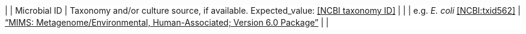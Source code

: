 |                                                                   | Microbial ID                   | Taxonomy and/or culture source, if available. Expected_value: [\[NCBI taxonomy ID\]](https://www.ncbi.nlm.nih.gov/taxonomy)                                                                                                                                                                                                                                                                                                                                                                                                                             |                                                            |                                                                                                                                                                                                                                                                                                                                                                                                                                                                                                                                                                                                                                                                                                                                                                                                                                                                                                                                                                                                     | e.g. *E. coli* [\[NCBI:txid562\]](https://www.ncbi.xyz/Taxonomy/Browser/wwwtax.cgi?id=562)                                                                                                                                                                                                                                                                                                                                                                                                                                                                                                                                                                                                                                                                                                                     | [“MIMS: Metagenome/Environmental, Human-Associated; Version 6.0 Package”](https://www.ncbi.nlm.nih.gov/biosample/docs/packages/MIMS.me.human-associated.5.0/)                                                                                                                                                                                                                                                                                                                                                                                                                                                                                                                                                                                                                                                                                                                                                  |                                                                                     |